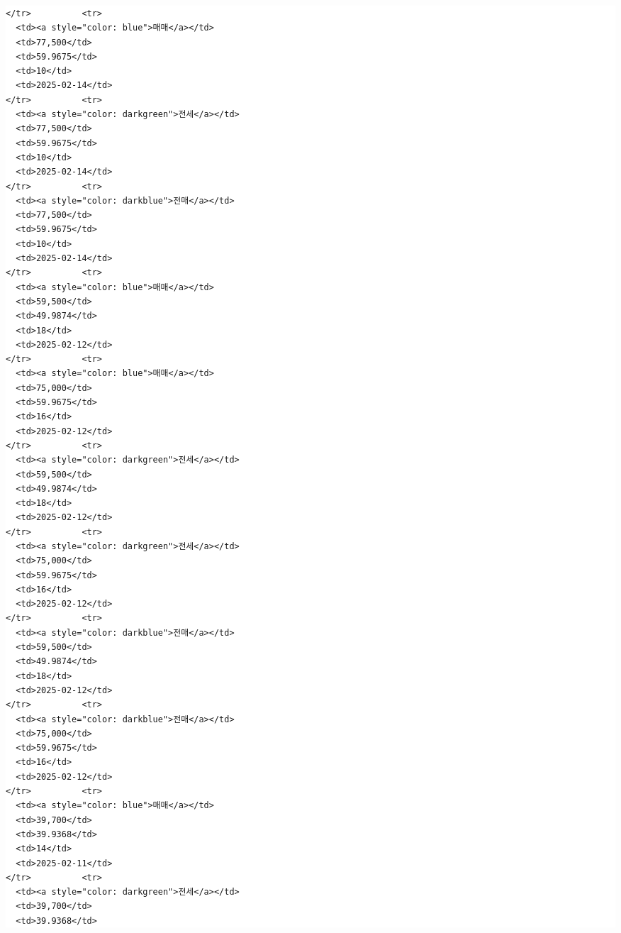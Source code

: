     </tr>          <tr>
      <td><a style="color: blue">매매</a></td>
      <td>77,500</td>
      <td>59.9675</td>
      <td>10</td>
      <td>2025-02-14</td>
    </tr>          <tr>
      <td><a style="color: darkgreen">전세</a></td>
      <td>77,500</td>
      <td>59.9675</td>
      <td>10</td>
      <td>2025-02-14</td>
    </tr>          <tr>
      <td><a style="color: darkblue">전매</a></td>
      <td>77,500</td>
      <td>59.9675</td>
      <td>10</td>
      <td>2025-02-14</td>
    </tr>          <tr>
      <td><a style="color: blue">매매</a></td>
      <td>59,500</td>
      <td>49.9874</td>
      <td>18</td>
      <td>2025-02-12</td>
    </tr>          <tr>
      <td><a style="color: blue">매매</a></td>
      <td>75,000</td>
      <td>59.9675</td>
      <td>16</td>
      <td>2025-02-12</td>
    </tr>          <tr>
      <td><a style="color: darkgreen">전세</a></td>
      <td>59,500</td>
      <td>49.9874</td>
      <td>18</td>
      <td>2025-02-12</td>
    </tr>          <tr>
      <td><a style="color: darkgreen">전세</a></td>
      <td>75,000</td>
      <td>59.9675</td>
      <td>16</td>
      <td>2025-02-12</td>
    </tr>          <tr>
      <td><a style="color: darkblue">전매</a></td>
      <td>59,500</td>
      <td>49.9874</td>
      <td>18</td>
      <td>2025-02-12</td>
    </tr>          <tr>
      <td><a style="color: darkblue">전매</a></td>
      <td>75,000</td>
      <td>59.9675</td>
      <td>16</td>
      <td>2025-02-12</td>
    </tr>          <tr>
      <td><a style="color: blue">매매</a></td>
      <td>39,700</td>
      <td>39.9368</td>
      <td>14</td>
      <td>2025-02-11</td>
    </tr>          <tr>
      <td><a style="color: darkgreen">전세</a></td>
      <td>39,700</td>
      <td>39.9368</td>